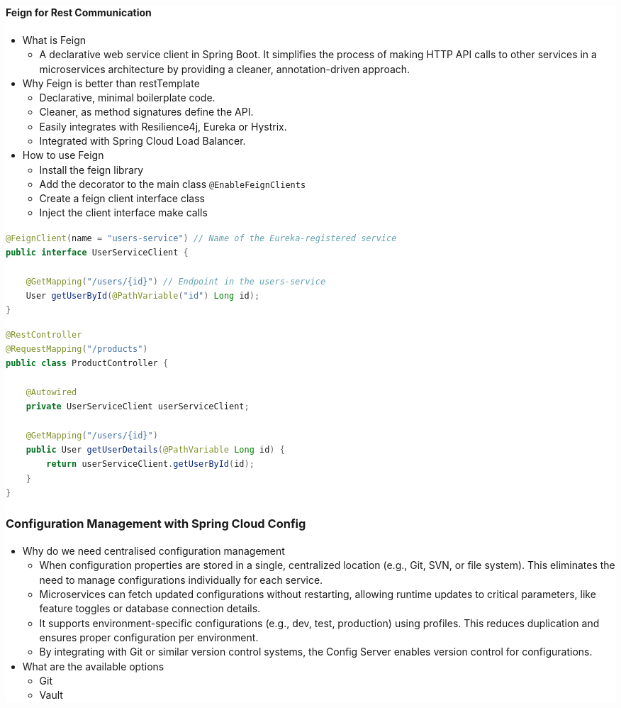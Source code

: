 #### Feign for Rest Communication

- What is Feign
	- A declarative web service client in Spring Boot. It simplifies the process of making HTTP API calls to other services in a microservices architecture by providing a cleaner, annotation-driven approach.
- Why Feign is better than restTemplate
	- Declarative, minimal boilerplate code.
	- Cleaner, as method signatures define the API.
	- Easily integrates with Resilience4j, Eureka or Hystrix.
	- Integrated with Spring Cloud Load Balancer.
- How to use Feign
	- Install the feign library
	- Add the decorator to the main class `@EnableFeignClients`
	- Create a feign client interface class
	- Inject the client interface make calls

```java
@FeignClient(name = "users-service") // Name of the Eureka-registered service
public interface UserServiceClient {

    @GetMapping("/users/{id}") // Endpoint in the users-service
    User getUserById(@PathVariable("id") Long id);
}
```

```java
@RestController
@RequestMapping("/products")
public class ProductController {

    @Autowired
    private UserServiceClient userServiceClient;

    @GetMapping("/users/{id}")
    public User getUserDetails(@PathVariable Long id) {
        return userServiceClient.getUserById(id);
    }
}
```

### Configuration Management with Spring Cloud Config

- Why do we need centralised configuration management
	- When configuration properties are stored in a single, centralized location (e.g., Git, SVN, or file system). This eliminates the need to manage configurations individually for each service.
	- Microservices can fetch updated configurations without restarting, allowing runtime updates to critical parameters, like feature toggles or database connection details.
	- It supports environment-specific configurations (e.g., dev, test, production) using profiles. This reduces duplication and ensures proper configuration per environment.
	- By integrating with Git or similar version control systems, the Config Server enables version control for configurations.
- What are the available options
	- Git
	- Vault
